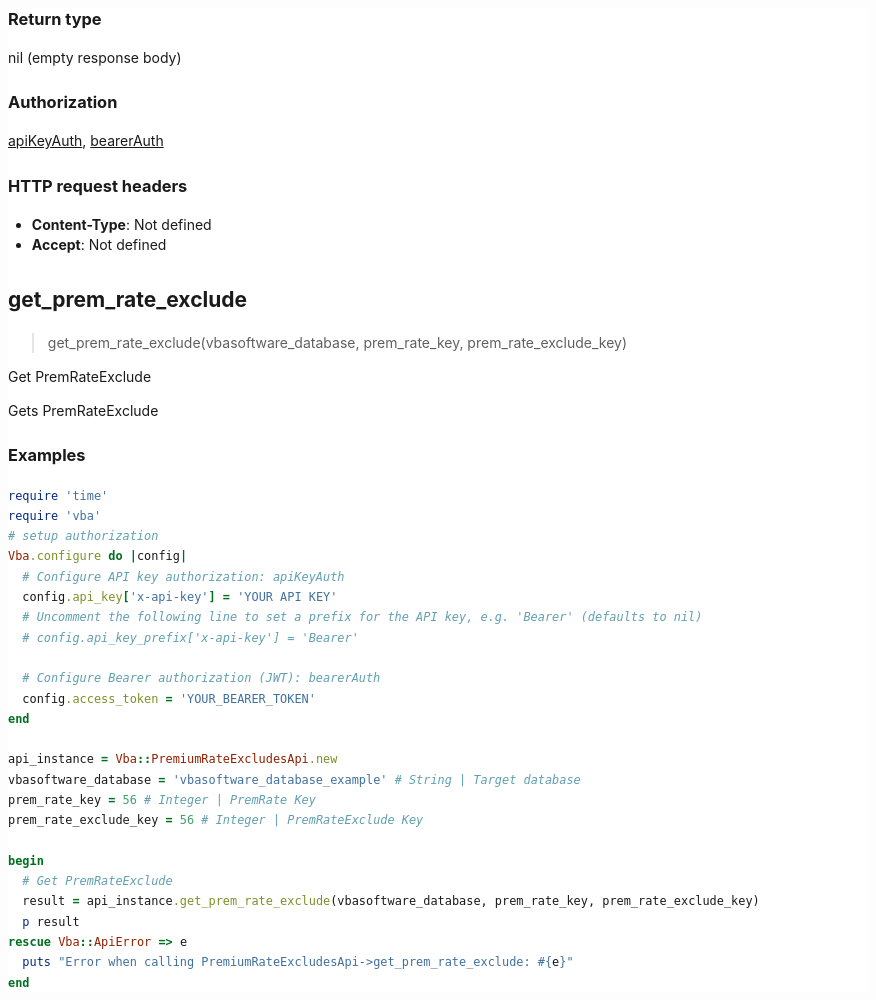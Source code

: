 ### Return type

nil (empty response body)

### Authorization

[apiKeyAuth](../README.md#apiKeyAuth), [bearerAuth](../README.md#bearerAuth)

### HTTP request headers

- **Content-Type**: Not defined
- **Accept**: Not defined


## get_prem_rate_exclude

> <PremRateExcludeVBAResponse> get_prem_rate_exclude(vbasoftware_database, prem_rate_key, prem_rate_exclude_key)

Get PremRateExclude

Gets PremRateExclude

### Examples

```ruby
require 'time'
require 'vba'
# setup authorization
Vba.configure do |config|
  # Configure API key authorization: apiKeyAuth
  config.api_key['x-api-key'] = 'YOUR API KEY'
  # Uncomment the following line to set a prefix for the API key, e.g. 'Bearer' (defaults to nil)
  # config.api_key_prefix['x-api-key'] = 'Bearer'

  # Configure Bearer authorization (JWT): bearerAuth
  config.access_token = 'YOUR_BEARER_TOKEN'
end

api_instance = Vba::PremiumRateExcludesApi.new
vbasoftware_database = 'vbasoftware_database_example' # String | Target database
prem_rate_key = 56 # Integer | PremRate Key
prem_rate_exclude_key = 56 # Integer | PremRateExclude Key

begin
  # Get PremRateExclude
  result = api_instance.get_prem_rate_exclude(vbasoftware_database, prem_rate_key, prem_rate_exclude_key)
  p result
rescue Vba::ApiError => e
  puts "Error when calling PremiumRateExcludesApi->get_prem_rate_exclude: #{e}"
end
```
